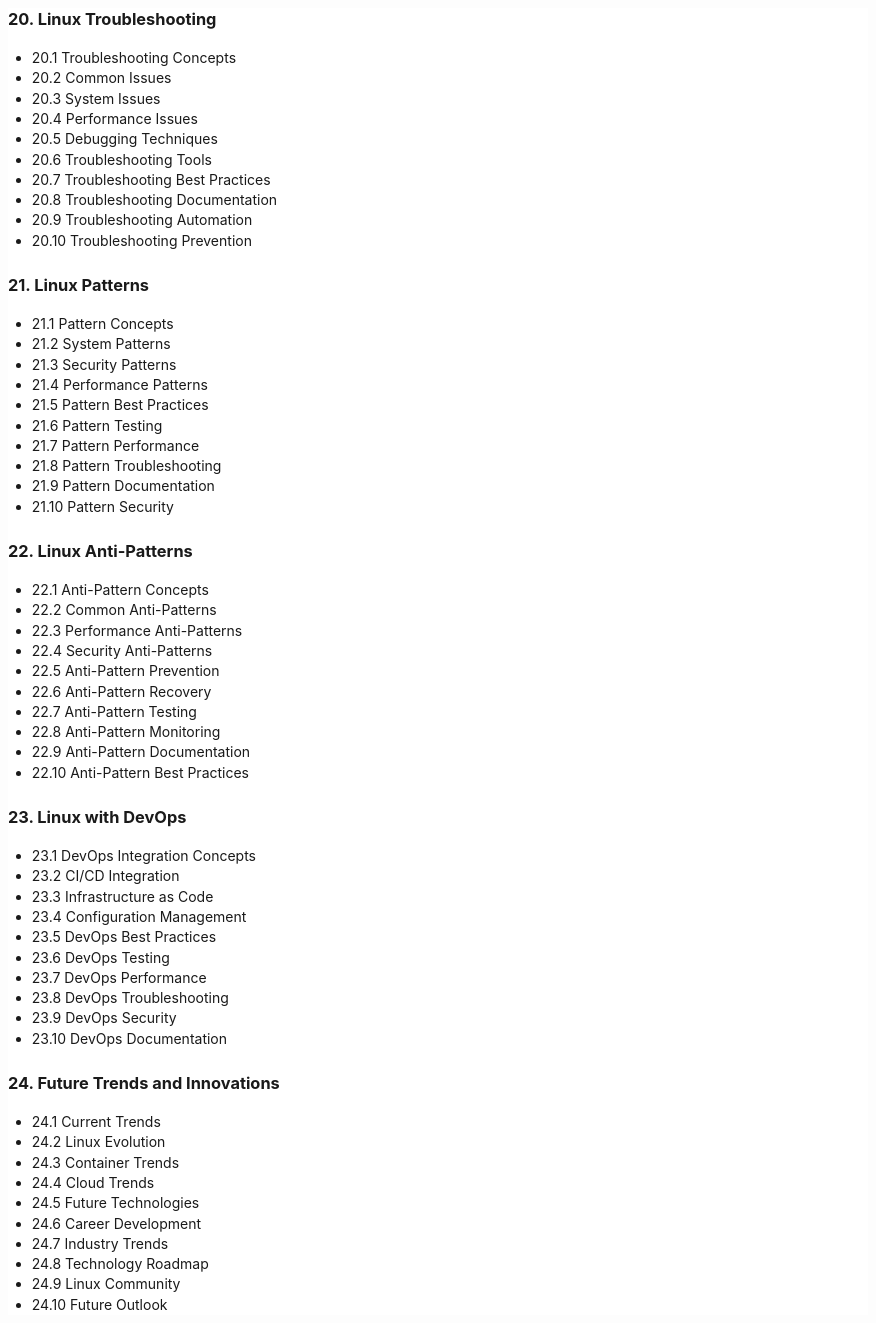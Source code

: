 ### 20. Linux Troubleshooting
- 20.1 Troubleshooting Concepts
- 20.2 Common Issues
- 20.3 System Issues
- 20.4 Performance Issues
- 20.5 Debugging Techniques
- 20.6 Troubleshooting Tools
- 20.7 Troubleshooting Best Practices
- 20.8 Troubleshooting Documentation
- 20.9 Troubleshooting Automation
- 20.10 Troubleshooting Prevention

### 21. Linux Patterns
- 21.1 Pattern Concepts
- 21.2 System Patterns
- 21.3 Security Patterns
- 21.4 Performance Patterns
- 21.5 Pattern Best Practices
- 21.6 Pattern Testing
- 21.7 Pattern Performance
- 21.8 Pattern Troubleshooting
- 21.9 Pattern Documentation
- 21.10 Pattern Security

### 22. Linux Anti-Patterns
- 22.1 Anti-Pattern Concepts
- 22.2 Common Anti-Patterns
- 22.3 Performance Anti-Patterns
- 22.4 Security Anti-Patterns
- 22.5 Anti-Pattern Prevention
- 22.6 Anti-Pattern Recovery
- 22.7 Anti-Pattern Testing
- 22.8 Anti-Pattern Monitoring
- 22.9 Anti-Pattern Documentation
- 22.10 Anti-Pattern Best Practices

### 23. Linux with DevOps
- 23.1 DevOps Integration Concepts
- 23.2 CI/CD Integration
- 23.3 Infrastructure as Code
- 23.4 Configuration Management
- 23.5 DevOps Best Practices
- 23.6 DevOps Testing
- 23.7 DevOps Performance
- 23.8 DevOps Troubleshooting
- 23.9 DevOps Security
- 23.10 DevOps Documentation

### 24. Future Trends and Innovations
- 24.1 Current Trends
- 24.2 Linux Evolution
- 24.3 Container Trends
- 24.4 Cloud Trends
- 24.5 Future Technologies
- 24.6 Career Development
- 24.7 Industry Trends
- 24.8 Technology Roadmap
- 24.9 Linux Community
- 24.10 Future Outlook
